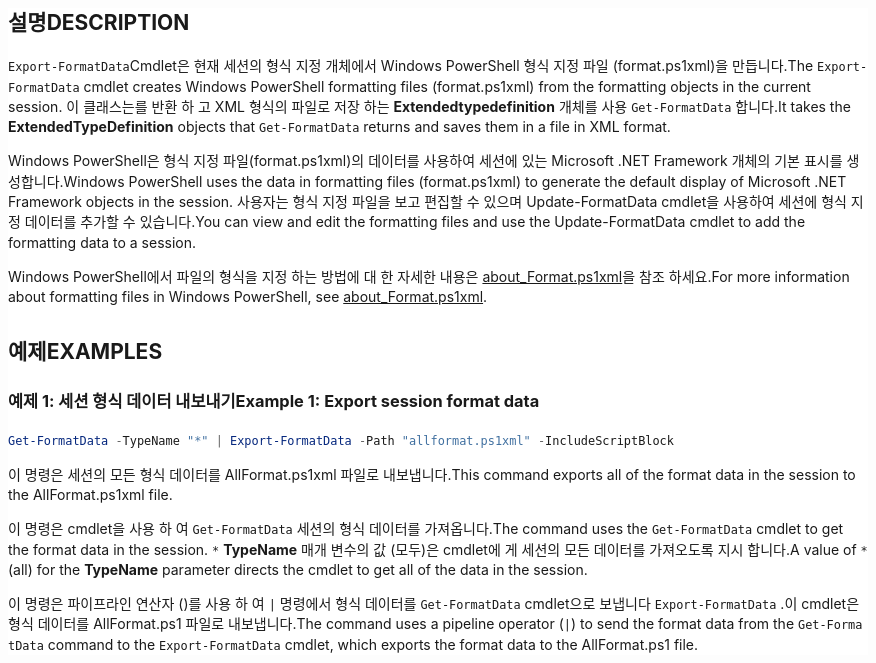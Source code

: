## <span data-ttu-id="75990-109">설명</span><span class="sxs-lookup"><span data-stu-id="75990-109">DESCRIPTION</span></span>

<span data-ttu-id="75990-110">`Export-FormatData`Cmdlet은 현재 세션의 형식 지정 개체에서 Windows PowerShell 형식 지정 파일 (format.ps1xml)을 만듭니다.</span><span class="sxs-lookup"><span data-stu-id="75990-110">The `Export-FormatData` cmdlet creates Windows PowerShell formatting files (format.ps1xml) from the formatting objects in the current session.</span></span> <span data-ttu-id="75990-111">이 클래스는를 반환 하 고 XML 형식의 파일로 저장 하는 **Extendedtypedefinition** 개체를 사용 `Get-FormatData` 합니다.</span><span class="sxs-lookup"><span data-stu-id="75990-111">It takes the **ExtendedTypeDefinition** objects that `Get-FormatData` returns and saves them in a file in XML format.</span></span>

<span data-ttu-id="75990-112">Windows PowerShell은 형식 지정 파일(format.ps1xml)의 데이터를 사용하여 세션에 있는 Microsoft .NET Framework 개체의 기본 표시를 생성합니다.</span><span class="sxs-lookup"><span data-stu-id="75990-112">Windows PowerShell uses the data in formatting files (format.ps1xml) to generate the default display of Microsoft .NET Framework objects in the session.</span></span> <span data-ttu-id="75990-113">사용자는 형식 지정 파일을 보고 편집할 수 있으며 Update-FormatData cmdlet을 사용하여 세션에 형식 지정 데이터를 추가할 수 있습니다.</span><span class="sxs-lookup"><span data-stu-id="75990-113">You can view and edit the formatting files and use the Update-FormatData cmdlet to add the formatting data to a session.</span></span>

<span data-ttu-id="75990-114">Windows PowerShell에서 파일의 형식을 지정 하는 방법에 대 한 자세한 내용은 [about_Format.ps1xml](../Microsoft.PowerShell.Core/About/about_Format.ps1xml.md)을 참조 하세요.</span><span class="sxs-lookup"><span data-stu-id="75990-114">For more information about formatting files in Windows PowerShell, see [about_Format.ps1xml](../Microsoft.PowerShell.Core/About/about_Format.ps1xml.md).</span></span>

## <span data-ttu-id="75990-115">예제</span><span class="sxs-lookup"><span data-stu-id="75990-115">EXAMPLES</span></span>

### <span data-ttu-id="75990-116">예제 1: 세션 형식 데이터 내보내기</span><span class="sxs-lookup"><span data-stu-id="75990-116">Example 1: Export session format data</span></span>

```powershell
Get-FormatData -TypeName "*" | Export-FormatData -Path "allformat.ps1xml" -IncludeScriptBlock
```

<span data-ttu-id="75990-117">이 명령은 세션의 모든 형식 데이터를 AllFormat.ps1xml 파일로 내보냅니다.</span><span class="sxs-lookup"><span data-stu-id="75990-117">This command exports all of the format data in the session to the AllFormat.ps1xml file.</span></span>

<span data-ttu-id="75990-118">이 명령은 cmdlet을 사용 하 여 `Get-FormatData` 세션의 형식 데이터를 가져옵니다.</span><span class="sxs-lookup"><span data-stu-id="75990-118">The command uses the `Get-FormatData` cmdlet to get the format data in the session.</span></span> <span data-ttu-id="75990-119">`*` **TypeName** 매개 변수의 값 (모두)은 cmdlet에 게 세션의 모든 데이터를 가져오도록 지시 합니다.</span><span class="sxs-lookup"><span data-stu-id="75990-119">A value of `*` (all) for the **TypeName** parameter directs the cmdlet to get all of the data in the session.</span></span>

<span data-ttu-id="75990-120">이 명령은 파이프라인 연산자 ()를 사용 하 여 `|` 명령에서 형식 데이터를 `Get-FormatData` cmdlet으로 보냅니다 `Export-FormatData` .이 cmdlet은 형식 데이터를 AllFormat.ps1 파일로 내보냅니다.</span><span class="sxs-lookup"><span data-stu-id="75990-120">The command uses a pipeline operator (`|`) to send the format data from the `Get-FormatData` command to the `Export-FormatData` cmdlet, which exports the format data to the AllFormat.ps1 file.</span></span>

